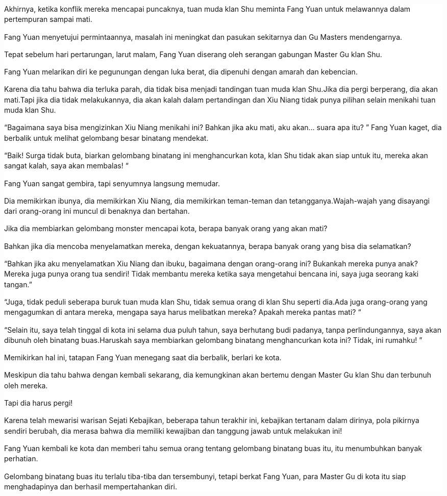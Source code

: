 Akhirnya, ketika konflik mereka mencapai puncaknya, tuan muda klan Shu meminta Fang Yuan untuk melawannya dalam pertempuran sampai mati.

Fang Yuan menyetujui permintaannya, masalah ini meningkat dan pasukan sekitarnya dan Gu Masters mendengarnya.

Tepat sebelum hari pertarungan, larut malam, Fang Yuan diserang oleh serangan gabungan Master Gu klan Shu.

Fang Yuan melarikan diri ke pegunungan dengan luka berat, dia dipenuhi dengan amarah dan kebencian.

Karena dia tahu bahwa dia terluka parah, dia tidak bisa menjadi tandingan tuan muda klan Shu.Jika dia pergi berperang, dia akan mati.Tapi jika dia tidak melakukannya, dia akan kalah dalam pertandingan dan Xiu Niang tidak punya pilihan selain menikahi tuan muda klan Shu.

“Bagaimana saya bisa mengizinkan Xiu Niang menikahi ini? Bahkan jika aku mati, aku akan… suara apa itu? ” Fang Yuan kaget, dia berbalik untuk melihat gelombang besar binatang mendekat.

“Baik! Surga tidak buta, biarkan gelombang binatang ini menghancurkan kota, klan Shu tidak akan siap untuk itu, mereka akan sangat kalah, saya akan membalas! “

Fang Yuan sangat gembira, tapi senyumnya langsung memudar.

Dia memikirkan ibunya, dia memikirkan Xiu Niang, dia memikirkan teman-teman dan tetangganya.Wajah-wajah yang disayangi dari orang-orang ini muncul di benaknya dan bertahan.

Jika dia membiarkan gelombang monster mencapai kota, berapa banyak orang yang akan mati?

Bahkan jika dia mencoba menyelamatkan mereka, dengan kekuatannya, berapa banyak orang yang bisa dia selamatkan?

“Bahkan jika aku menyelamatkan Xiu Niang dan ibuku, bagaimana dengan orang-orang ini? Bukankah mereka punya anak? Mereka juga punya orang tua sendiri! Tidak membantu mereka ketika saya mengetahui bencana ini, saya juga seorang kaki tangan.”

“Juga, tidak peduli seberapa buruk tuan muda klan Shu, tidak semua orang di klan Shu seperti dia.Ada juga orang-orang yang mengagumkan di antara mereka, mengapa saya harus melibatkan mereka? Apakah mereka pantas mati? “

“Selain itu, saya telah tinggal di kota ini selama dua puluh tahun, saya berhutang budi padanya, tanpa perlindungannya, saya akan dibunuh oleh binatang buas.Haruskah saya membiarkan gelombang binatang menghancurkan kota ini? Tidak, ini rumahku! ”

Memikirkan hal ini, tatapan Fang Yuan menegang saat dia berbalik, berlari ke kota.

Meskipun dia tahu bahwa dengan kembali sekarang, dia kemungkinan akan bertemu dengan Master Gu klan Shu dan terbunuh oleh mereka.

Tapi dia harus pergi!

Karena telah mewarisi warisan Sejati Kebajikan, beberapa tahun terakhir ini, kebajikan tertanam dalam dirinya, pola pikirnya sendiri berubah, dia merasa bahwa dia memiliki kewajiban dan tanggung jawab untuk melakukan ini!

Fang Yuan kembali ke kota dan memberi tahu semua orang tentang gelombang binatang buas itu, itu menumbuhkan banyak perhatian.

Gelombang binatang buas itu terlalu tiba-tiba dan tersembunyi, tetapi berkat Fang Yuan, para Master Gu di kota itu siap menghadapinya dan berhasil mempertahankan diri.

